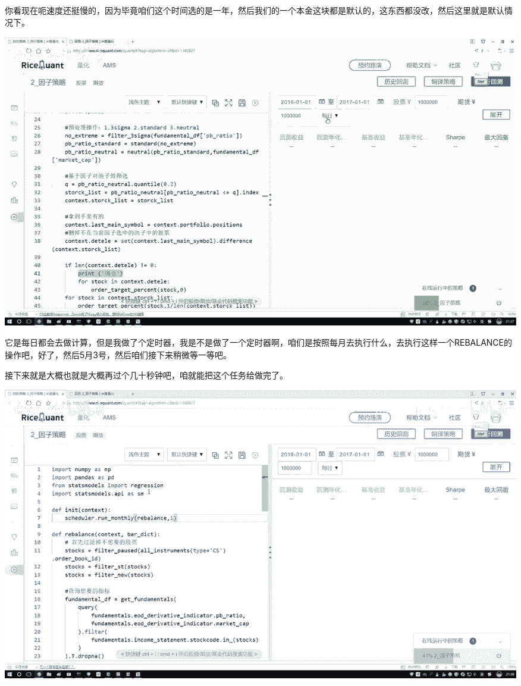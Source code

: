 你看现在呃速度还挺慢的，因为毕竟咱们这个时间选的是一年，然后我们的一个本金这块都是默认的，这东西都没改，然后这里就是默认情况下。



![](img/f09f1bb03b98954ca6300640fde7baf7_77.png)

它是每日都会去做计算，但是我做了个定时器，我是不是做了一个定时器啊，咱们是按照每月去执行什么，去执行这样一个REBALANCE的操作吧，好了，然后5月3号，然后咱们接下来稍微等一等吧。

接下来就是大概也就是大概再过个几十秒钟吧，咱就能把这个任务给做完了。

![](img/f09f1bb03b98954ca6300640fde7baf7_79.png)

